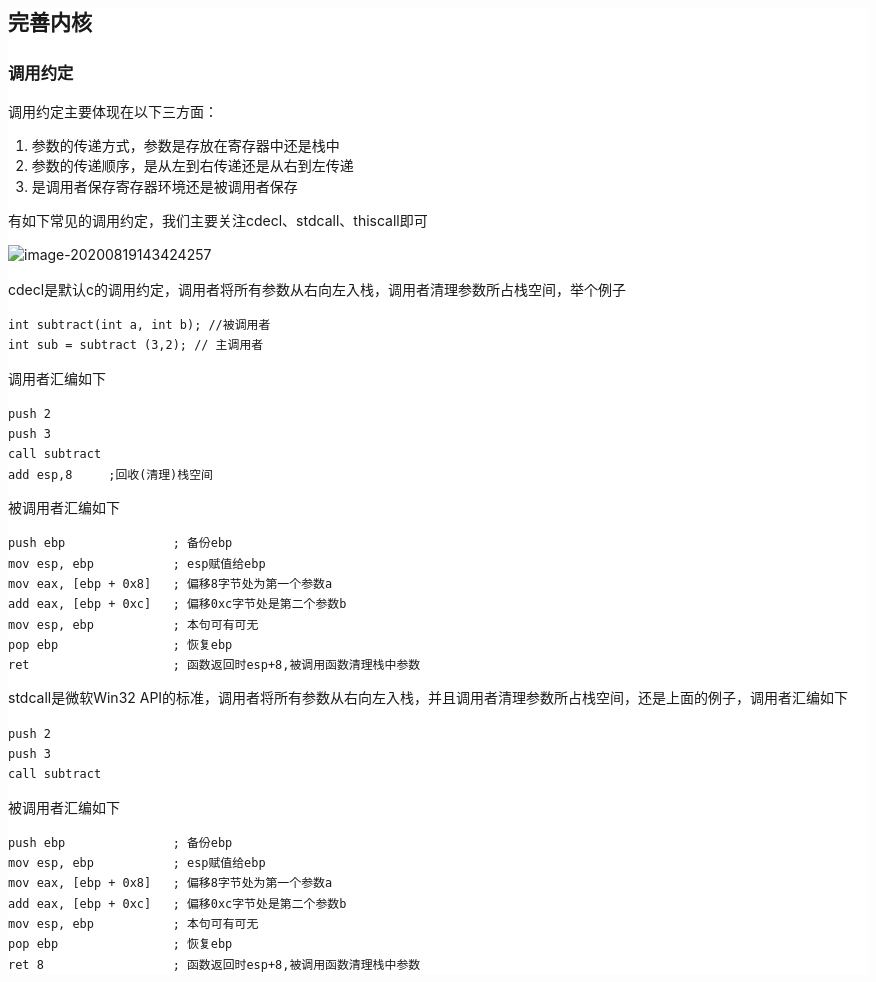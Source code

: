 ## 完善内核

### 调用约定

调用约定主要体现在以下三方面：

1. 参数的传递方式，参数是存放在寄存器中还是栈中
2. 参数的传递顺序，是从左到右传递还是从右到左传递
3. 是调用者保存寄存器环境还是被调用者保存

有如下常见的调用约定，我们主要关注cdecl、stdcall、thiscall即可

![image-20200819143424257](https://inews.gtimg.com/newsapp_ls/0/13412162903/0)

cdecl是默认c的调用约定，调用者将所有参数从右向左入栈，调用者清理参数所占栈空间，举个例子

```
int subtract(int a, int b); //被调用者  
int sub = subtract (3,2); // 主调用者 
```

调用者汇编如下

```
push 2
push 3
call subtract
add esp,8     ;回收(清理)栈空间
```

被调用者汇编如下

```
push ebp               ; 备份ebp
mov esp, ebp           ; esp赋值给ebp
mov eax, [ebp + 0x8]   ; 偏移8字节处为第一个参数a
add eax, [ebp + 0xc]   ; 偏移0xc字节处是第二个参数b
mov esp, ebp           ; 本句可有可无
pop ebp                ; 恢复ebp
ret                    ; 函数返回时esp+8,被调用函数清理栈中参数
```

stdcall是微软Win32 API的标准，调用者将所有参数从右向左入栈，并且调用者清理参数所占栈空间，还是上面的例子，调用者汇编如下

```
push 2
push 3
call subtract
```

被调用者汇编如下

```
push ebp               ; 备份ebp
mov esp, ebp           ; esp赋值给ebp
mov eax, [ebp + 0x8]   ; 偏移8字节处为第一个参数a
add eax, [ebp + 0xc]   ; 偏移0xc字节处是第二个参数b
mov esp, ebp           ; 本句可有可无
pop ebp                ; 恢复ebp
ret 8                  ; 函数返回时esp+8,被调用函数清理栈中参数
```
